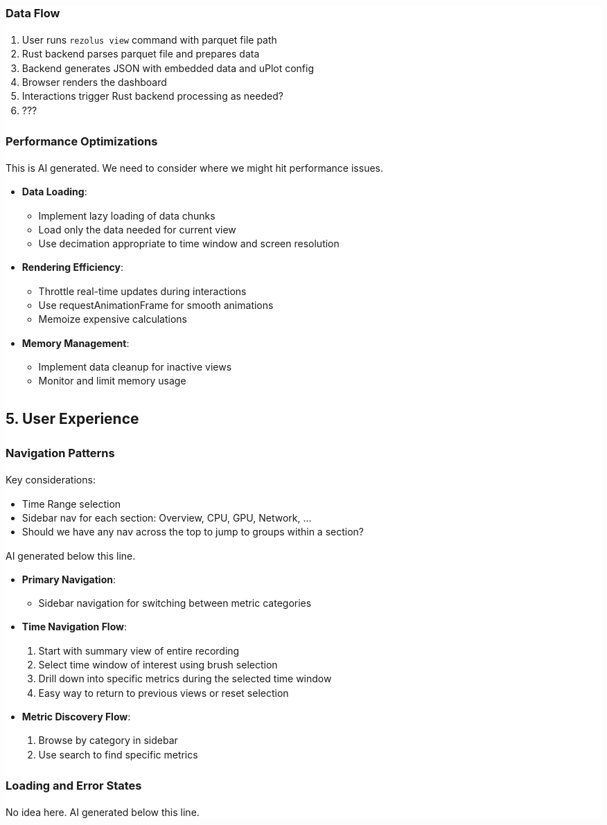 ### Data Flow

1. User runs `rezolus view` command with parquet file path
2. Rust backend parses parquet file and prepares data
3. Backend generates JSON with embedded data and uPlot config
4. Browser renders the dashboard
5. Interactions trigger Rust backend processing as needed?
6. ???

### Performance Optimizations

This is AI generated. We need to consider where we might hit performance issues.

- **Data Loading**:
  * Implement lazy loading of data chunks
  * Load only the data needed for current view
  * Use decimation appropriate to time window and screen resolution

- **Rendering Efficiency**:
  * Throttle real-time updates during interactions
  * Use requestAnimationFrame for smooth animations
  * Memoize expensive calculations

- **Memory Management**:
  * Implement data cleanup for inactive views
  * Monitor and limit memory usage

## 5. User Experience

### Navigation Patterns

Key considerations:
- Time Range selection
- Sidebar nav for each section: Overview, CPU, GPU, Network, ...
- Should we have any nav across the top to jump to groups within a section?

AI generated below this line.

- **Primary Navigation**:
  * Sidebar navigation for switching between metric categories

- **Time Navigation Flow**:
  1. Start with summary view of entire recording
  2. Select time window of interest using brush selection
  3. Drill down into specific metrics during the selected time window
  4. Easy way to return to previous views or reset selection

- **Metric Discovery Flow**:
  1. Browse by category in sidebar
  2. Use search to find specific metrics

### Loading and Error States

No idea here. AI generated below this line.

